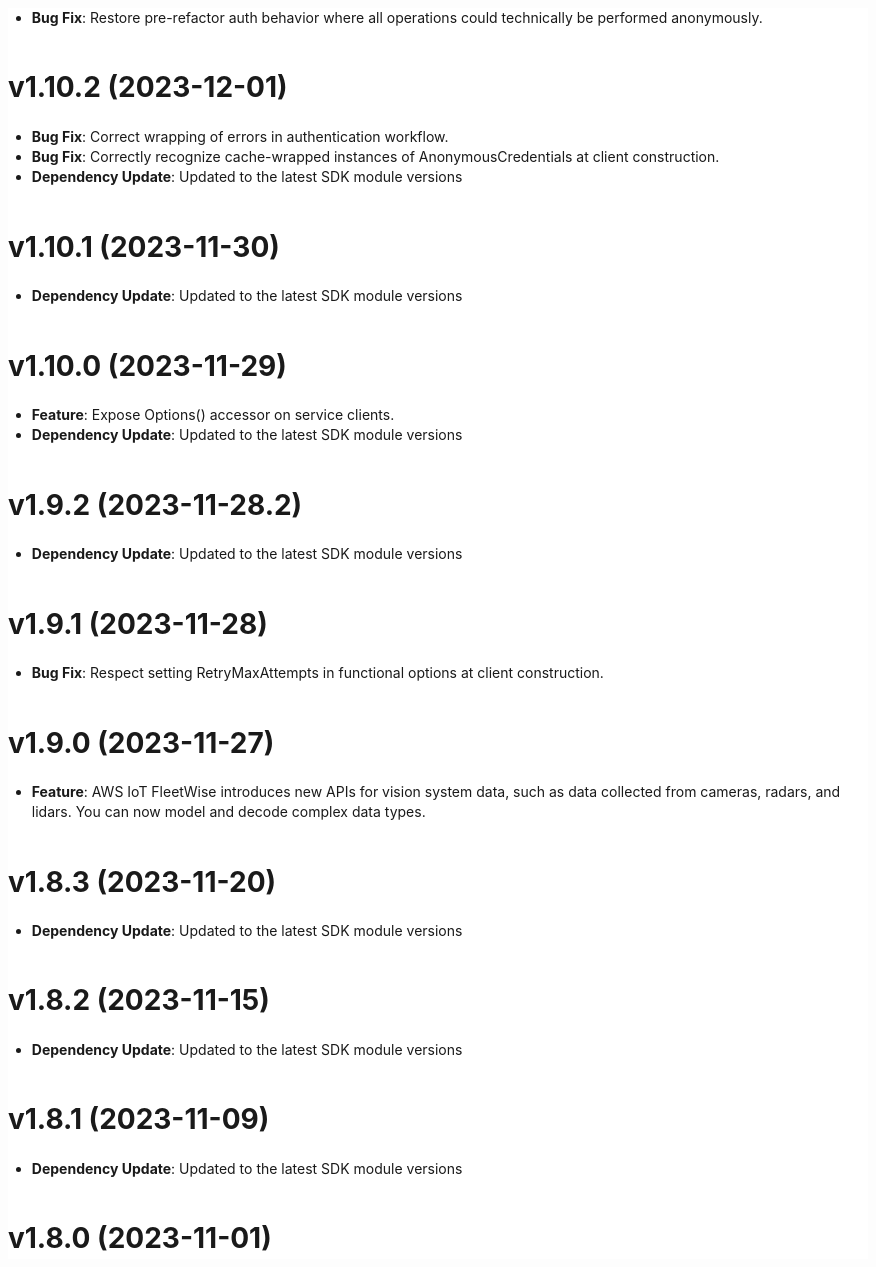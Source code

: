 * **Bug Fix**: Restore pre-refactor auth behavior where all operations could technically be performed anonymously.

# v1.10.2 (2023-12-01)

* **Bug Fix**: Correct wrapping of errors in authentication workflow.
* **Bug Fix**: Correctly recognize cache-wrapped instances of AnonymousCredentials at client construction.
* **Dependency Update**: Updated to the latest SDK module versions

# v1.10.1 (2023-11-30)

* **Dependency Update**: Updated to the latest SDK module versions

# v1.10.0 (2023-11-29)

* **Feature**: Expose Options() accessor on service clients.
* **Dependency Update**: Updated to the latest SDK module versions

# v1.9.2 (2023-11-28.2)

* **Dependency Update**: Updated to the latest SDK module versions

# v1.9.1 (2023-11-28)

* **Bug Fix**: Respect setting RetryMaxAttempts in functional options at client construction.

# v1.9.0 (2023-11-27)

* **Feature**: AWS IoT FleetWise introduces new APIs for vision system data, such as data collected from cameras, radars, and lidars. You can now model and decode complex data types.

# v1.8.3 (2023-11-20)

* **Dependency Update**: Updated to the latest SDK module versions

# v1.8.2 (2023-11-15)

* **Dependency Update**: Updated to the latest SDK module versions

# v1.8.1 (2023-11-09)

* **Dependency Update**: Updated to the latest SDK module versions

# v1.8.0 (2023-11-01)
